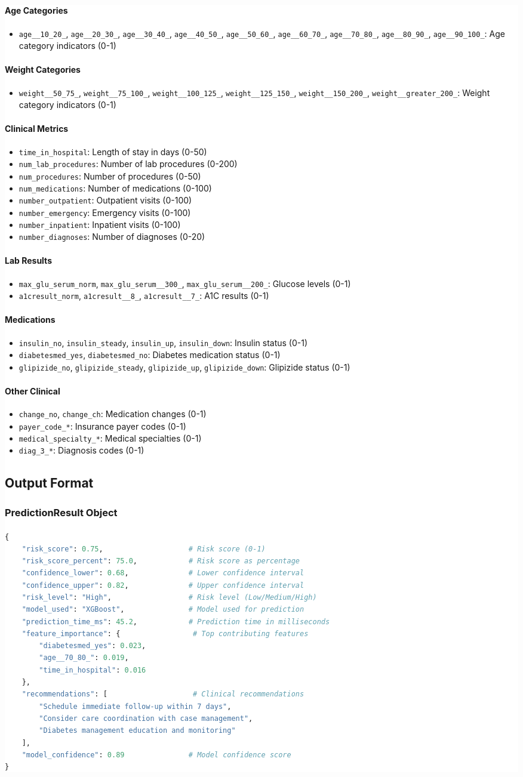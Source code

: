 #### Age Categories
- `age__10_20_`, `age__20_30_`, `age__30_40_`, `age__40_50_`, `age__50_60_`, `age__60_70_`, `age__70_80_`, `age__80_90_`, `age__90_100_`: Age category indicators (0-1)

#### Weight Categories
- `weight__50_75_`, `weight__75_100_`, `weight__100_125_`, `weight__125_150_`, `weight__150_200_`, `weight__greater_200_`: Weight category indicators (0-1)

#### Clinical Metrics
- `time_in_hospital`: Length of stay in days (0-50)
- `num_lab_procedures`: Number of lab procedures (0-200)
- `num_procedures`: Number of procedures (0-50)
- `num_medications`: Number of medications (0-100)
- `number_outpatient`: Outpatient visits (0-100)
- `number_emergency`: Emergency visits (0-100)
- `number_inpatient`: Inpatient visits (0-100)
- `number_diagnoses`: Number of diagnoses (0-20)

#### Lab Results
- `max_glu_serum_norm`, `max_glu_serum__300_`, `max_glu_serum__200_`: Glucose levels (0-1)
- `a1cresult_norm`, `a1cresult__8_`, `a1cresult__7_`: A1C results (0-1)

#### Medications
- `insulin_no`, `insulin_steady`, `insulin_up`, `insulin_down`: Insulin status (0-1)
- `diabetesmed_yes`, `diabetesmed_no`: Diabetes medication status (0-1)
- `glipizide_no`, `glipizide_steady`, `glipizide_up`, `glipizide_down`: Glipizide status (0-1)

#### Other Clinical
- `change_no`, `change_ch`: Medication changes (0-1)
- `payer_code_*`: Insurance payer codes (0-1)
- `medical_specialty_*`: Medical specialties (0-1)
- `diag_3_*`: Diagnosis codes (0-1)

## Output Format

### PredictionResult Object
```python
{
    "risk_score": 0.75,                    # Risk score (0-1)
    "risk_score_percent": 75.0,            # Risk score as percentage
    "confidence_lower": 0.68,              # Lower confidence interval
    "confidence_upper": 0.82,              # Upper confidence interval
    "risk_level": "High",                  # Risk level (Low/Medium/High)
    "model_used": "XGBoost",               # Model used for prediction
    "prediction_time_ms": 45.2,            # Prediction time in milliseconds
    "feature_importance": {                 # Top contributing features
        "diabetesmed_yes": 0.023,
        "age__70_80_": 0.019,
        "time_in_hospital": 0.016
    },
    "recommendations": [                    # Clinical recommendations
        "Schedule immediate follow-up within 7 days",
        "Consider care coordination with case management",
        "Diabetes management education and monitoring"
    ],
    "model_confidence": 0.89               # Model confidence score
}
```
